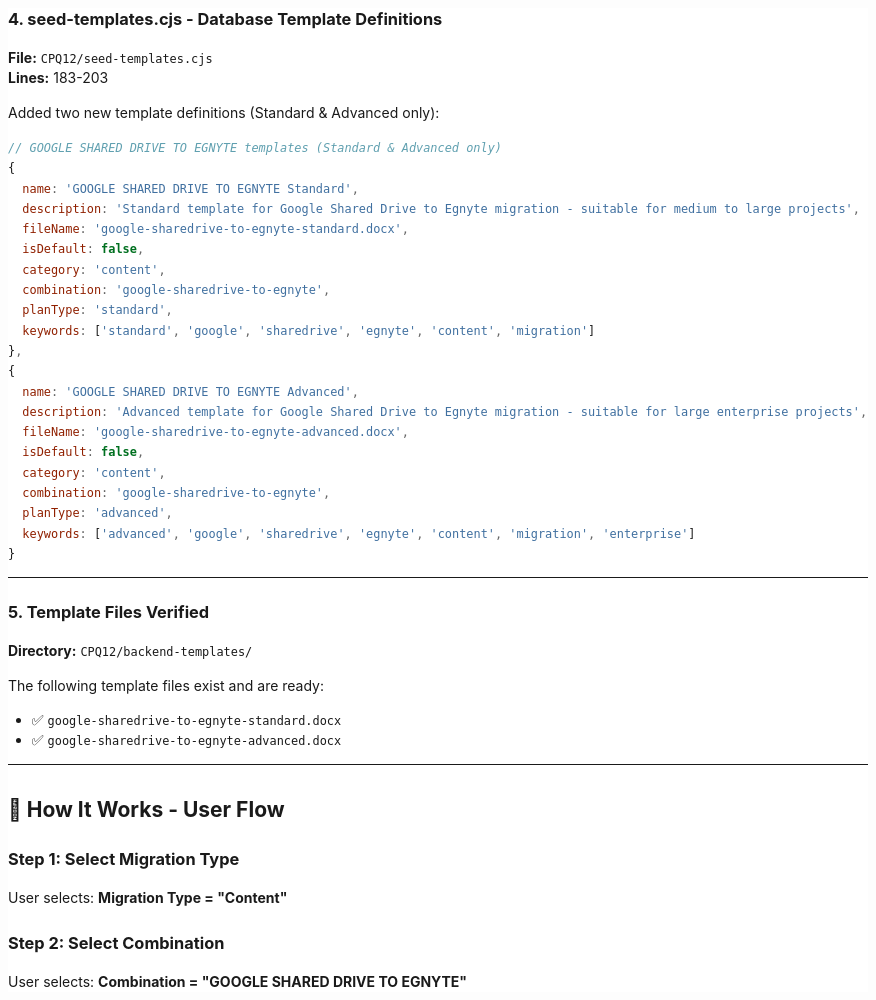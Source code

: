 
### **4. seed-templates.cjs - Database Template Definitions**
**File:** `CPQ12/seed-templates.cjs`  
**Lines:** 183-203

Added two new template definitions (Standard & Advanced only):
```javascript
// GOOGLE SHARED DRIVE TO EGNYTE templates (Standard & Advanced only)
{
  name: 'GOOGLE SHARED DRIVE TO EGNYTE Standard',
  description: 'Standard template for Google Shared Drive to Egnyte migration - suitable for medium to large projects',
  fileName: 'google-sharedrive-to-egnyte-standard.docx',
  isDefault: false,
  category: 'content',
  combination: 'google-sharedrive-to-egnyte',
  planType: 'standard',
  keywords: ['standard', 'google', 'sharedrive', 'egnyte', 'content', 'migration']
},
{
  name: 'GOOGLE SHARED DRIVE TO EGNYTE Advanced',
  description: 'Advanced template for Google Shared Drive to Egnyte migration - suitable for large enterprise projects',
  fileName: 'google-sharedrive-to-egnyte-advanced.docx',
  isDefault: false,
  category: 'content',
  combination: 'google-sharedrive-to-egnyte',
  planType: 'advanced',
  keywords: ['advanced', 'google', 'sharedrive', 'egnyte', 'content', 'migration', 'enterprise']
}
```

---

### **5. Template Files Verified**
**Directory:** `CPQ12/backend-templates/`

The following template files exist and are ready:
- ✅ `google-sharedrive-to-egnyte-standard.docx`
- ✅ `google-sharedrive-to-egnyte-advanced.docx`

---

## 🎯 **How It Works - User Flow**

### **Step 1: Select Migration Type**
User selects: **Migration Type = "Content"**

### **Step 2: Select Combination**
User selects: **Combination = "GOOGLE SHARED DRIVE TO EGNYTE"**
